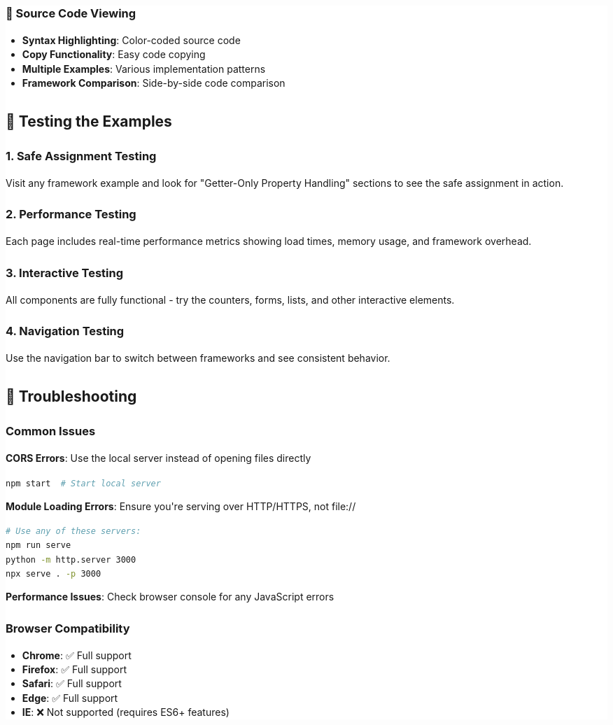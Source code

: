 ### 📝 Source Code Viewing

- **Syntax Highlighting**: Color-coded source code
- **Copy Functionality**: Easy code copying
- **Multiple Examples**: Various implementation patterns
- **Framework Comparison**: Side-by-side code comparison

## 🧪 Testing the Examples

### 1. **Safe Assignment Testing**

Visit any framework example and look for "Getter-Only Property Handling" sections to see the safe assignment in action.

### 2. **Performance Testing**

Each page includes real-time performance metrics showing load times, memory usage, and framework overhead.

### 3. **Interactive Testing**

All components are fully functional - try the counters, forms, lists, and other interactive elements.

### 4. **Navigation Testing**

Use the navigation bar to switch between frameworks and see consistent behavior.

## 🐛 Troubleshooting

### Common Issues

**CORS Errors**: Use the local server instead of opening files directly

```bash
npm start  # Start local server
```

**Module Loading Errors**: Ensure you're serving over HTTP/HTTPS, not file://

```bash
# Use any of these servers:
npm run serve
python -m http.server 3000
npx serve . -p 3000
```

**Performance Issues**: Check browser console for any JavaScript errors

### Browser Compatibility

- **Chrome**: ✅ Full support
- **Firefox**: ✅ Full support
- **Safari**: ✅ Full support
- **Edge**: ✅ Full support
- **IE**: ❌ Not supported (requires ES6+ features)
